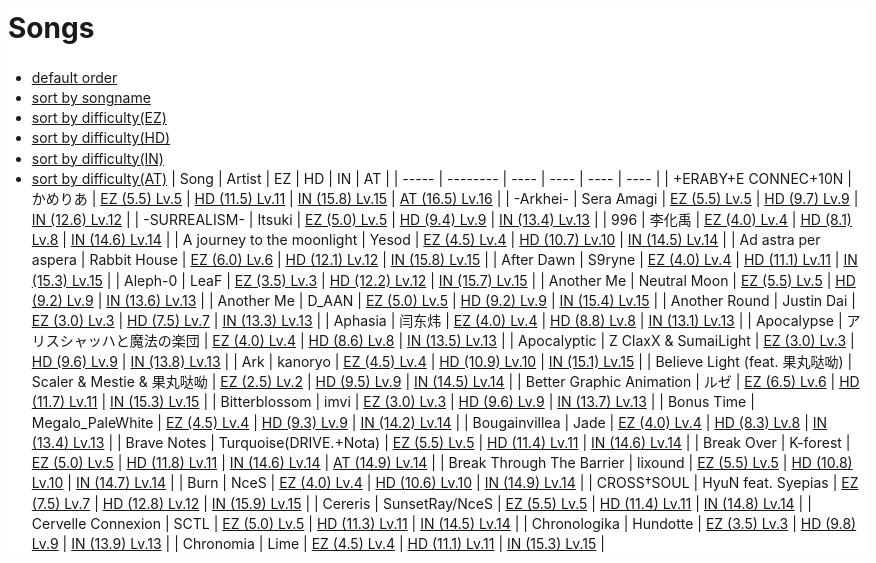 # Songs
- [default order](default.md)
- [sort by songname](songname.md)
- [sort by difficulty(EZ)](difficulty_ez.md)
- [sort by difficulty(HD)](difficulty_hd.md)
- [sort by difficulty(IN)](difficulty_in.md)
- [sort by difficulty(AT)](difficulty_at.md)
| Song  | Artist   | EZ   | HD   | IN   | AT   |
| ----- | -------- | ---- | ---- | ---- | ---- |
| +ERABY+E CONNEC+10N | かめりあ | [EZ (5.5) Lv.5](zip/ERABYECONNEC10N.かめりあ_EZ.zip) | [HD (11.5) Lv.11](zip/ERABYECONNEC10N.かめりあ_HD.zip) | [IN (15.8) Lv.15](zip/ERABYECONNEC10N.かめりあ_IN.zip) | [AT (16.5) Lv.16](zip/ERABYECONNEC10N.かめりあ_AT.zip) |
| -Arkhei- | Sera Amagi | [EZ (5.5) Lv.5](zip/Arkhei.SeraAmagi_EZ.zip) | [HD (9.7) Lv.9](zip/Arkhei.SeraAmagi_HD.zip) | [IN (12.6) Lv.12](zip/Arkhei.SeraAmagi_IN.zip) |
| -SURREALISM- | Itsuki | [EZ (5.0) Lv.5](zip/SURREALISM.Itsuki_EZ.zip) | [HD (9.4) Lv.9](zip/SURREALISM.Itsuki_HD.zip) | [IN (13.4) Lv.13](zip/SURREALISM.Itsuki_IN.zip) |
| 996 | 李化禹 | [EZ (4.0) Lv.4](zip/996.李化禹_EZ.zip) | [HD (8.1) Lv.8](zip/996.李化禹_HD.zip) | [IN (14.6) Lv.14](zip/996.李化禹_IN.zip) |
| A journey to the moonlight | Yesod | [EZ (4.5) Lv.4](zip/Ajourneytothemoonlight.Yesod_EZ.zip) | [HD (10.7) Lv.10](zip/Ajourneytothemoonlight.Yesod_HD.zip) | [IN (14.5) Lv.14](zip/Ajourneytothemoonlight.Yesod_IN.zip) |
| Ad astra per aspera | Rabbit House | [EZ (6.0) Lv.6](zip/Adastraperaspera.RabbitHouse_EZ.zip) | [HD (12.1) Lv.12](zip/Adastraperaspera.RabbitHouse_HD.zip) | [IN (15.8) Lv.15](zip/Adastraperaspera.RabbitHouse_IN.zip) |
| After Dawn | S9ryne | [EZ (4.0) Lv.4](zip/AfterDawn.S9ryne_EZ.zip) | [HD (11.1) Lv.11](zip/AfterDawn.S9ryne_HD.zip) | [IN (15.3) Lv.15](zip/AfterDawn.S9ryne_IN.zip) |
| Aleph-0 | LeaF | [EZ (3.5) Lv.3](zip/Aleph0.LeaF_EZ.zip) | [HD (12.2) Lv.12](zip/Aleph0.LeaF_HD.zip) | [IN (15.7) Lv.15](zip/Aleph0.LeaF_IN.zip) |
| Another Me | Neutral Moon | [EZ (5.5) Lv.5](zip/AnotherMe.NeutralMoon_EZ.zip) | [HD (9.2) Lv.9](zip/AnotherMe.NeutralMoon_HD.zip) | [IN (13.6) Lv.13](zip/AnotherMe.NeutralMoon_IN.zip) |
| Another Me | D_AAN | [EZ (5.0) Lv.5](zip/AnotherMe.DAAN_EZ.zip) | [HD (9.2) Lv.9](zip/AnotherMe.DAAN_HD.zip) | [IN (15.4) Lv.15](zip/AnotherMe.DAAN_IN.zip) |
| Another Round | Justin Dai | [EZ (3.0) Lv.3](zip/AnotherRound.JustinDai_EZ.zip) | [HD (7.5) Lv.7](zip/AnotherRound.JustinDai_HD.zip) | [IN (13.3) Lv.13](zip/AnotherRound.JustinDai_IN.zip) |
| Aphasia | 闫东炜 | [EZ (4.0) Lv.4](zip/Aphasia.闫东炜_EZ.zip) | [HD (8.8) Lv.8](zip/Aphasia.闫东炜_HD.zip) | [IN (13.1) Lv.13](zip/Aphasia.闫东炜_IN.zip) |
| Apocalypse | アリスシャッハと魔法の楽団 | [EZ (4.0) Lv.4](zip/Apocalypse.アリスシャッハと魔法の楽団_EZ.zip) | [HD (8.6) Lv.8](zip/Apocalypse.アリスシャッハと魔法の楽団_HD.zip) | [IN (13.5) Lv.13](zip/Apocalypse.アリスシャッハと魔法の楽団_IN.zip) |
| Apocalyptic | Z ClaxX & SumaiLight | [EZ (3.0) Lv.3](zip/Apocalyptic.ZClaxxSumaiLight_EZ.zip) | [HD (9.6) Lv.9](zip/Apocalyptic.ZClaxxSumaiLight_HD.zip) | [IN (13.8) Lv.13](zip/Apocalyptic.ZClaxxSumaiLight_IN.zip) |
| Ark | kanoryo | [EZ (4.5) Lv.4](zip/Ark.kanoryo_EZ.zip) | [HD (10.9) Lv.10](zip/Ark.kanoryo_HD.zip) | [IN (15.1) Lv.15](zip/Ark.kanoryo_IN.zip) |
| Believe Light (feat. 果丸哒呦) | Scaler & Mestie & 果丸哒呦 | [EZ (2.5) Lv.2](zip/BelieveLightfeat果丸哒呦.ScalerMestie果丸哒呦_EZ.zip) | [HD (9.5) Lv.9](zip/BelieveLightfeat果丸哒呦.ScalerMestie果丸哒呦_HD.zip) | [IN (14.5) Lv.14](zip/BelieveLightfeat果丸哒呦.ScalerMestie果丸哒呦_IN.zip) |
| Better Graphic Animation | ルゼ | [EZ (6.5) Lv.6](zip/BetterGraphicAnimation.ルゼ_EZ.zip) | [HD (11.7) Lv.11](zip/BetterGraphicAnimation.ルゼ_HD.zip) | [IN (15.3) Lv.15](zip/BetterGraphicAnimation.ルゼ_IN.zip) |
| Bitterblossom | imvi | [EZ (3.0) Lv.3](zip/Bitterblossom.imvi_EZ.zip) | [HD (9.6) Lv.9](zip/Bitterblossom.imvi_HD.zip) | [IN (13.7) Lv.13](zip/Bitterblossom.imvi_IN.zip) |
| Bonus Time | Megalo_PaleWhite | [EZ (4.5) Lv.4](zip/BonusTime.MegaloPaleWhite_EZ.zip) | [HD (9.3) Lv.9](zip/BonusTime.MegaloPaleWhite_HD.zip) | [IN (14.2) Lv.14](zip/BonusTime.MegaloPaleWhite_IN.zip) |
| Bougainvillea | Jade | [EZ (4.0) Lv.4](zip/Bougainvillea.Jade_EZ.zip) | [HD (8.3) Lv.8](zip/Bougainvillea.Jade_HD.zip) | [IN (13.4) Lv.13](zip/Bougainvillea.Jade_IN.zip) |
| Brave Notes | Turquoise(DRIVE.+Nota) | [EZ (5.5) Lv.5](zip/BraveNotes.TurquoiseDRIVENota_EZ.zip) | [HD (11.4) Lv.11](zip/BraveNotes.TurquoiseDRIVENota_HD.zip) | [IN (14.6) Lv.14](zip/BraveNotes.TurquoiseDRIVENota_IN.zip) |
| Break Over | K-forest | [EZ (5.0) Lv.5](zip/BreakOver.Kforest_EZ.zip) | [HD (11.8) Lv.11](zip/BreakOver.Kforest_HD.zip) | [IN (14.6) Lv.14](zip/BreakOver.Kforest_IN.zip) | [AT (14.9) Lv.14](zip/BreakOver.Kforest_AT.zip) |
| Break Through The Barrier | lixound | [EZ (5.5) Lv.5](zip/BreakThroughTheBarrier.lixound_EZ.zip) | [HD (10.8) Lv.10](zip/BreakThroughTheBarrier.lixound_HD.zip) | [IN (14.7) Lv.14](zip/BreakThroughTheBarrier.lixound_IN.zip) |
| Burn | NceS | [EZ (4.0) Lv.4](zip/Burn.NceS_EZ.zip) | [HD (10.6) Lv.10](zip/Burn.NceS_HD.zip) | [IN (14.9) Lv.14](zip/Burn.NceS_IN.zip) |
| CROSS†SOUL | HyuN feat. Syepias | [EZ (7.5) Lv.7](zip/CROSSSOUL.HyuNfeatSyepias_EZ.zip) | [HD (12.8) Lv.12](zip/CROSSSOUL.HyuNfeatSyepias_HD.zip) | [IN (15.9) Lv.15](zip/CROSSSOUL.HyuNfeatSyepias_IN.zip) |
| Cereris | SunsetRay/NceS | [EZ (5.5) Lv.5](zip/Cereris.SunsetRayNceS_EZ.zip) | [HD (11.4) Lv.11](zip/Cereris.SunsetRayNceS_HD.zip) | [IN (14.8) Lv.14](zip/Cereris.SunsetRayNceS_IN.zip) |
| Cervelle Connexion | SCTL | [EZ (5.0) Lv.5](zip/CervelleConnexion.SCTL_EZ.zip) | [HD (11.3) Lv.11](zip/CervelleConnexion.SCTL_HD.zip) | [IN (14.5) Lv.14](zip/CervelleConnexion.SCTL_IN.zip) |
| Chronologika | Hundotte | [EZ (3.5) Lv.3](zip/Chronologika.Hundotte_EZ.zip) | [HD (9.8) Lv.9](zip/Chronologika.Hundotte_HD.zip) | [IN (13.9) Lv.13](zip/Chronologika.Hundotte_IN.zip) |
| Chronomia | Lime | [EZ (4.5) Lv.4](zip/Chronomia.Lime_EZ.zip) | [HD (11.1) Lv.11](zip/Chronomia.Lime_HD.zip) | [IN (15.3) Lv.15](zip/Chronomia.Lime_IN.zip) |